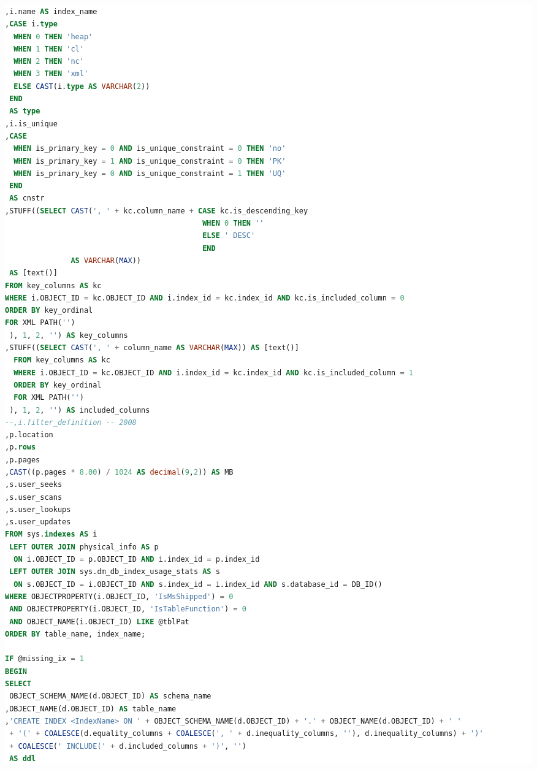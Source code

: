 ```sql
,i.name AS index_name 
,CASE i.type 
  WHEN 0 THEN 'heap' 
  WHEN 1 THEN 'cl' 
  WHEN 2 THEN 'nc' 
  WHEN 3 THEN 'xml' 
  ELSE CAST(i.type AS VARCHAR(2)) 
 END 
 AS type 
,i.is_unique 
,CASE 
  WHEN is_primary_key = 0 AND is_unique_constraint = 0 THEN 'no' 
  WHEN is_primary_key = 1 AND is_unique_constraint = 0 THEN 'PK' 
  WHEN is_primary_key = 0 AND is_unique_constraint = 1 THEN 'UQ' 
 END 
 AS cnstr 
,STUFF((SELECT CAST(', ' + kc.column_name + CASE kc.is_descending_key 
                                             WHEN 0 THEN ''  
                                             ELSE ' DESC'  
                                             END 
               AS VARCHAR(MAX)) 
 AS [text()]  
FROM key_columns AS kc 
WHERE i.OBJECT_ID = kc.OBJECT_ID AND i.index_id = kc.index_id AND kc.is_included_column = 0 
ORDER BY key_ordinal  
FOR XML PATH('')  
 ), 1, 2, '') AS key_columns 
,STUFF((SELECT CAST(', ' + column_name AS VARCHAR(MAX)) AS [text()] 
  FROM key_columns AS kc 
  WHERE i.OBJECT_ID = kc.OBJECT_ID AND i.index_id = kc.index_id AND kc.is_included_column = 1 
  ORDER BY key_ordinal 
  FOR XML PATH('') 
 ), 1, 2, '') AS included_columns 
--,i.filter_definition -- 2008 
,p.location 
,p.rows 
,p.pages 
,CAST((p.pages * 8.00) / 1024 AS decimal(9,2)) AS MB 
,s.user_seeks 
,s.user_scans 
,s.user_lookups 
,s.user_updates 
FROM sys.indexes AS i 
 LEFT OUTER JOIN physical_info AS p 
  ON i.OBJECT_ID = p.OBJECT_ID AND i.index_id = p.index_id 
 LEFT OUTER JOIN sys.dm_db_index_usage_stats AS s 
  ON s.OBJECT_ID = i.OBJECT_ID AND s.index_id = i.index_id AND s.database_id = DB_ID() 
WHERE OBJECTPROPERTY(i.OBJECT_ID, 'IsMsShipped') = 0 
 AND OBJECTPROPERTY(i.OBJECT_ID, 'IsTableFunction') = 0 
 AND OBJECT_NAME(i.OBJECT_ID) LIKE @tblPat 
ORDER BY table_name, index_name;  

IF @missing_ix = 1 
BEGIN 
SELECT 
 OBJECT_SCHEMA_NAME(d.OBJECT_ID) AS schema_name   
,OBJECT_NAME(d.OBJECT_ID) AS table_name   
,'CREATE INDEX <IndexName> ON ' + OBJECT_SCHEMA_NAME(d.OBJECT_ID) + '.' + OBJECT_NAME(d.OBJECT_ID) + ' '   
 + '(' + COALESCE(d.equality_columns + COALESCE(', ' + d.inequality_columns, ''), d.inequality_columns) + ')'   
 + COALESCE(' INCLUDE(' + d.included_columns + ')', '') 
 AS ddl 
```